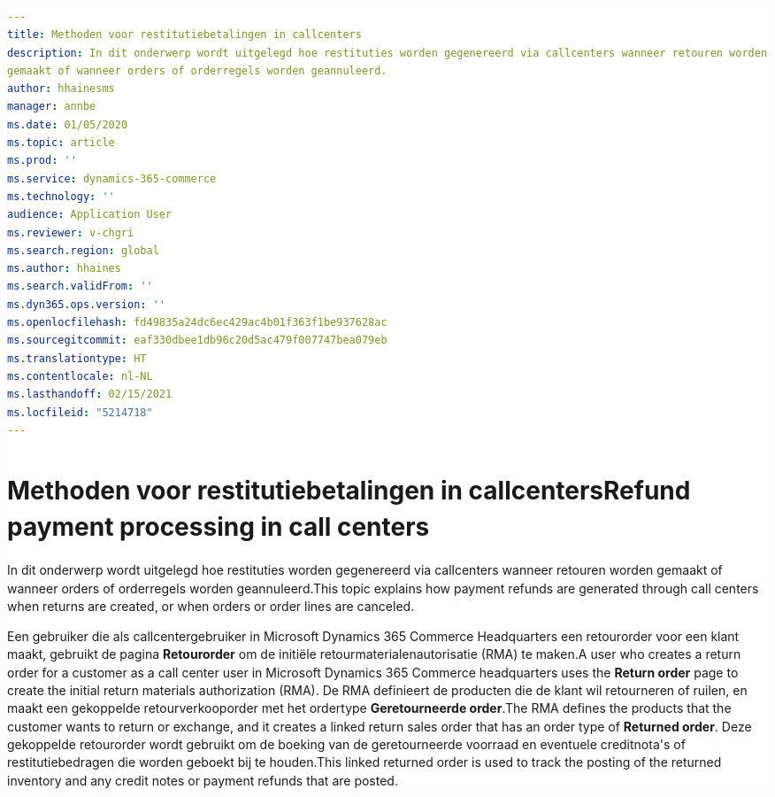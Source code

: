```yaml
---
title: Methoden voor restitutiebetalingen in callcenters
description: In dit onderwerp wordt uitgelegd hoe restituties worden gegenereerd via callcenters wanneer retouren worden gemaakt of wanneer orders of orderregels worden geannuleerd.
author: hhainesms
manager: annbe
ms.date: 01/05/2020
ms.topic: article
ms.prod: ''
ms.service: dynamics-365-commerce
ms.technology: ''
audience: Application User
ms.reviewer: v-chgri
ms.search.region: global
ms.author: hhaines
ms.search.validFrom: ''
ms.dyn365.ops.version: ''
ms.openlocfilehash: fd49835a24dc6ec429ac4b01f363f1be937628ac
ms.sourcegitcommit: eaf330dbee1db96c20d5ac479f007747bea079eb
ms.translationtype: HT
ms.contentlocale: nl-NL
ms.lasthandoff: 02/15/2021
ms.locfileid: "5214718"
---
```

# <a name="refund-payment-processing-in-call-centers"></a><span data-ttu-id="9c4d7-103">Methoden voor restitutiebetalingen in callcenters</span><span class="sxs-lookup"><span data-stu-id="9c4d7-103">Refund payment processing in call centers</span></span>

<span data-ttu-id="9c4d7-104">In dit onderwerp wordt uitgelegd hoe restituties worden gegenereerd via callcenters wanneer retouren worden gemaakt of wanneer orders of orderregels worden geannuleerd.</span><span class="sxs-lookup"><span data-stu-id="9c4d7-104">This topic explains how payment refunds are generated through call centers when returns are created, or when orders or order lines are canceled.</span></span>

<span data-ttu-id="9c4d7-105">Een gebruiker die als callcentergebruiker in Microsoft Dynamics 365 Commerce Headquarters een retourorder voor een klant maakt, gebruikt de pagina **Retourorder** om de initiële retourmaterialenautorisatie (RMA) te maken.</span><span class="sxs-lookup"><span data-stu-id="9c4d7-105">A user who creates a return order for a customer as a call center user in Microsoft Dynamics 365 Commerce headquarters uses the **Return order** page to create the initial return materials authorization (RMA).</span></span> <span data-ttu-id="9c4d7-106">De RMA definieert de producten die de klant wil retourneren of ruilen, en maakt een gekoppelde retourverkooporder met het ordertype **Geretourneerde order**.</span><span class="sxs-lookup"><span data-stu-id="9c4d7-106">The RMA defines the products that the customer wants to return or exchange, and it creates a linked return sales order that has an order type of **Returned order**.</span></span> <span data-ttu-id="9c4d7-107">Deze gekoppelde retourorder wordt gebruikt om de boeking van de geretourneerde voorraad en eventuele creditnota's of restitutiebedragen die worden geboekt bij te houden.</span><span class="sxs-lookup"><span data-stu-id="9c4d7-107">This linked returned order is used to track the posting of the returned inventory and any credit notes or payment refunds that are posted.</span></span>
